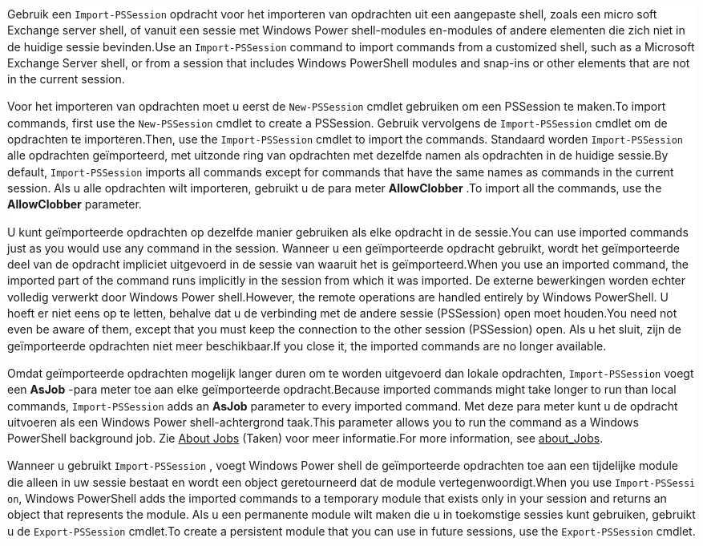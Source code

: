 <span data-ttu-id="a4bff-110">Gebruik een `Import-PSSession` opdracht voor het importeren van opdrachten uit een aangepaste shell, zoals een micro soft Exchange server shell, of vanuit een sessie met Windows Power shell-modules en-modules of andere elementen die zich niet in de huidige sessie bevinden.</span><span class="sxs-lookup"><span data-stu-id="a4bff-110">Use an `Import-PSSession` command to import commands from a customized shell, such as a Microsoft Exchange Server shell, or from a session that includes Windows PowerShell modules and snap-ins or other elements that are not in the current session.</span></span>

<span data-ttu-id="a4bff-111">Voor het importeren van opdrachten moet u eerst de `New-PSSession` cmdlet gebruiken om een PSSession te maken.</span><span class="sxs-lookup"><span data-stu-id="a4bff-111">To import commands, first use the `New-PSSession` cmdlet to create a PSSession.</span></span> <span data-ttu-id="a4bff-112">Gebruik vervolgens de `Import-PSSession` cmdlet om de opdrachten te importeren.</span><span class="sxs-lookup"><span data-stu-id="a4bff-112">Then, use the `Import-PSSession` cmdlet to import the commands.</span></span> <span data-ttu-id="a4bff-113">Standaard worden `Import-PSSession` alle opdrachten geïmporteerd, met uitzonde ring van opdrachten met dezelfde namen als opdrachten in de huidige sessie.</span><span class="sxs-lookup"><span data-stu-id="a4bff-113">By default, `Import-PSSession` imports all commands except for commands that have the same names as commands in the current session.</span></span> <span data-ttu-id="a4bff-114">Als u alle opdrachten wilt importeren, gebruikt u de para meter **AllowClobber** .</span><span class="sxs-lookup"><span data-stu-id="a4bff-114">To import all the commands, use the **AllowClobber** parameter.</span></span>

<span data-ttu-id="a4bff-115">U kunt geïmporteerde opdrachten op dezelfde manier gebruiken als elke opdracht in de sessie.</span><span class="sxs-lookup"><span data-stu-id="a4bff-115">You can use imported commands just as you would use any command in the session.</span></span> <span data-ttu-id="a4bff-116">Wanneer u een geïmporteerde opdracht gebruikt, wordt het geïmporteerde deel van de opdracht impliciet uitgevoerd in de sessie van waaruit het is geïmporteerd.</span><span class="sxs-lookup"><span data-stu-id="a4bff-116">When you use an imported command, the imported part of the command runs implicitly in the session from which it was imported.</span></span> <span data-ttu-id="a4bff-117">De externe bewerkingen worden echter volledig verwerkt door Windows Power shell.</span><span class="sxs-lookup"><span data-stu-id="a4bff-117">However, the remote operations are handled entirely by Windows PowerShell.</span></span> <span data-ttu-id="a4bff-118">U hoeft er niet eens op te letten, behalve dat u de verbinding met de andere sessie (PSSession) open moet houden.</span><span class="sxs-lookup"><span data-stu-id="a4bff-118">You need not even be aware of them, except that you must keep the connection to the other session (PSSession) open.</span></span> <span data-ttu-id="a4bff-119">Als u het sluit, zijn de geïmporteerde opdrachten niet meer beschikbaar.</span><span class="sxs-lookup"><span data-stu-id="a4bff-119">If you close it, the imported commands are no longer available.</span></span>

<span data-ttu-id="a4bff-120">Omdat geïmporteerde opdrachten mogelijk langer duren om te worden uitgevoerd dan lokale opdrachten, `Import-PSSession` voegt een **AsJob** -para meter toe aan elke geïmporteerde opdracht.</span><span class="sxs-lookup"><span data-stu-id="a4bff-120">Because imported commands might take longer to run than local commands, `Import-PSSession` adds an **AsJob** parameter to every imported command.</span></span> <span data-ttu-id="a4bff-121">Met deze para meter kunt u de opdracht uitvoeren als een Windows Power shell-achtergrond taak.</span><span class="sxs-lookup"><span data-stu-id="a4bff-121">This parameter allows you to run the command as a Windows PowerShell background job.</span></span> <span data-ttu-id="a4bff-122">Zie [About Jobs](../Microsoft.PowerShell.Core/about/about_Jobs.md) (Taken) voor meer informatie.</span><span class="sxs-lookup"><span data-stu-id="a4bff-122">For more information, see [about_Jobs](../Microsoft.PowerShell.Core/about/about_Jobs.md).</span></span>

<span data-ttu-id="a4bff-123">Wanneer u gebruikt `Import-PSSession` , voegt Windows Power shell de geïmporteerde opdrachten toe aan een tijdelijke module die alleen in uw sessie bestaat en wordt een object geretourneerd dat de module vertegenwoordigt.</span><span class="sxs-lookup"><span data-stu-id="a4bff-123">When you use `Import-PSSession`, Windows PowerShell adds the imported commands to a temporary module that exists only in your session and returns an object that represents the module.</span></span> <span data-ttu-id="a4bff-124">Als u een permanente module wilt maken die u in toekomstige sessies kunt gebruiken, gebruikt u de `Export-PSSession` cmdlet.</span><span class="sxs-lookup"><span data-stu-id="a4bff-124">To create a persistent module that you can use in future sessions, use the `Export-PSSession` cmdlet.</span></span>
